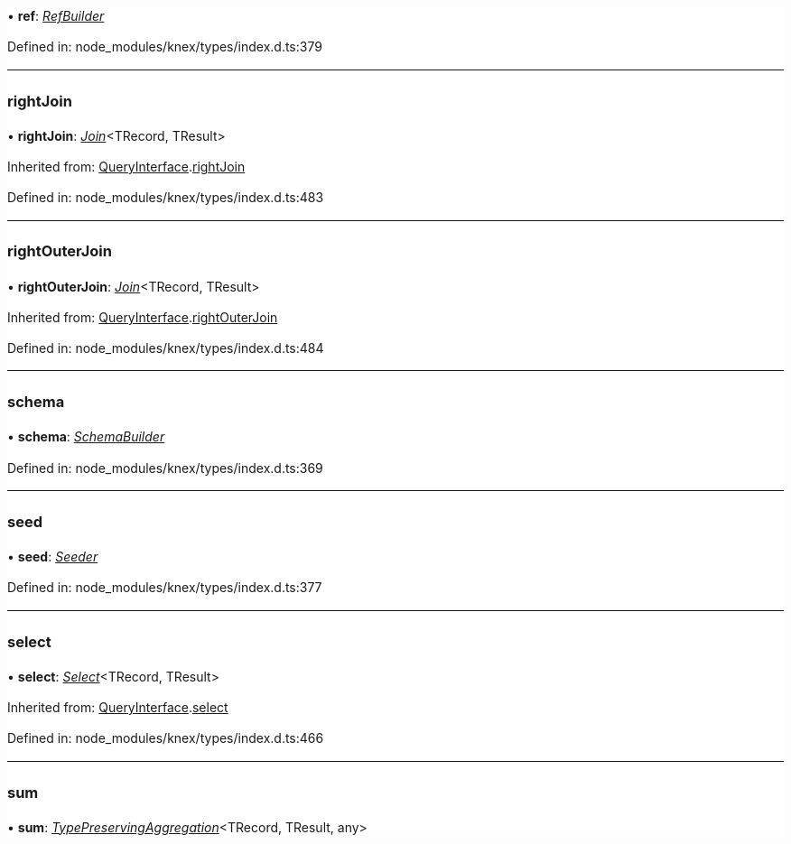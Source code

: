 • **ref**: [*RefBuilder*](knex.knex-1.refbuilder.md)

Defined in: node_modules/knex/types/index.d.ts:379

___

### rightJoin

• **rightJoin**: [*Join*](knex.knex-1.join.md)<TRecord, TResult\>

Inherited from: [QueryInterface](knex.knex-1.queryinterface.md).[rightJoin](knex.knex-1.queryinterface.md#rightjoin)

Defined in: node_modules/knex/types/index.d.ts:483

___

### rightOuterJoin

• **rightOuterJoin**: [*Join*](knex.knex-1.join.md)<TRecord, TResult\>

Inherited from: [QueryInterface](knex.knex-1.queryinterface.md).[rightOuterJoin](knex.knex-1.queryinterface.md#rightouterjoin)

Defined in: node_modules/knex/types/index.d.ts:484

___

### schema

• **schema**: [*SchemaBuilder*](knex.knex-1.schemabuilder.md)

Defined in: node_modules/knex/types/index.d.ts:369

___

### seed

• **seed**: [*Seeder*](../classes/knex.knex-1.seeder.md)

Defined in: node_modules/knex/types/index.d.ts:377

___

### select

• **select**: [*Select*](knex.knex-1.select.md)<TRecord, TResult\>

Inherited from: [QueryInterface](knex.knex-1.queryinterface.md).[select](knex.knex-1.queryinterface.md#select)

Defined in: node_modules/knex/types/index.d.ts:466

___

### sum

• **sum**: [*TypePreservingAggregation*](knex.knex-1.typepreservingaggregation.md)<TRecord, TResult, any\>
